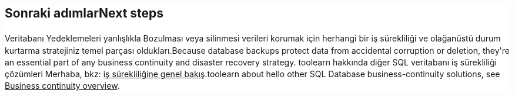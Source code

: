 ## <a name="next-steps"></a><span data-ttu-id="ad6bf-189">Sonraki adımlar</span><span class="sxs-lookup"><span data-stu-id="ad6bf-189">Next steps</span></span>
<span data-ttu-id="ad6bf-190">Veritabanı Yedeklemeleri yanlışlıkla Bozulması veya silinmesi verileri korumak için herhangi bir iş sürekliliği ve olağanüstü durum kurtarma stratejiniz temel parçası oldukları.</span><span class="sxs-lookup"><span data-stu-id="ad6bf-190">Because database backups protect data from accidental corruption or deletion, they're an essential part of any business continuity and disaster recovery strategy.</span></span> <span data-ttu-id="ad6bf-191">toolearn hakkında diğer SQL veritabanı iş sürekliliği çözümleri Merhaba, bkz: [iş sürekliliğine genel bakış](sql-database-business-continuity.md).</span><span class="sxs-lookup"><span data-stu-id="ad6bf-191">toolearn about hello other SQL Database business-continuity solutions, see [Business continuity overview](sql-database-business-continuity.md).</span></span>
